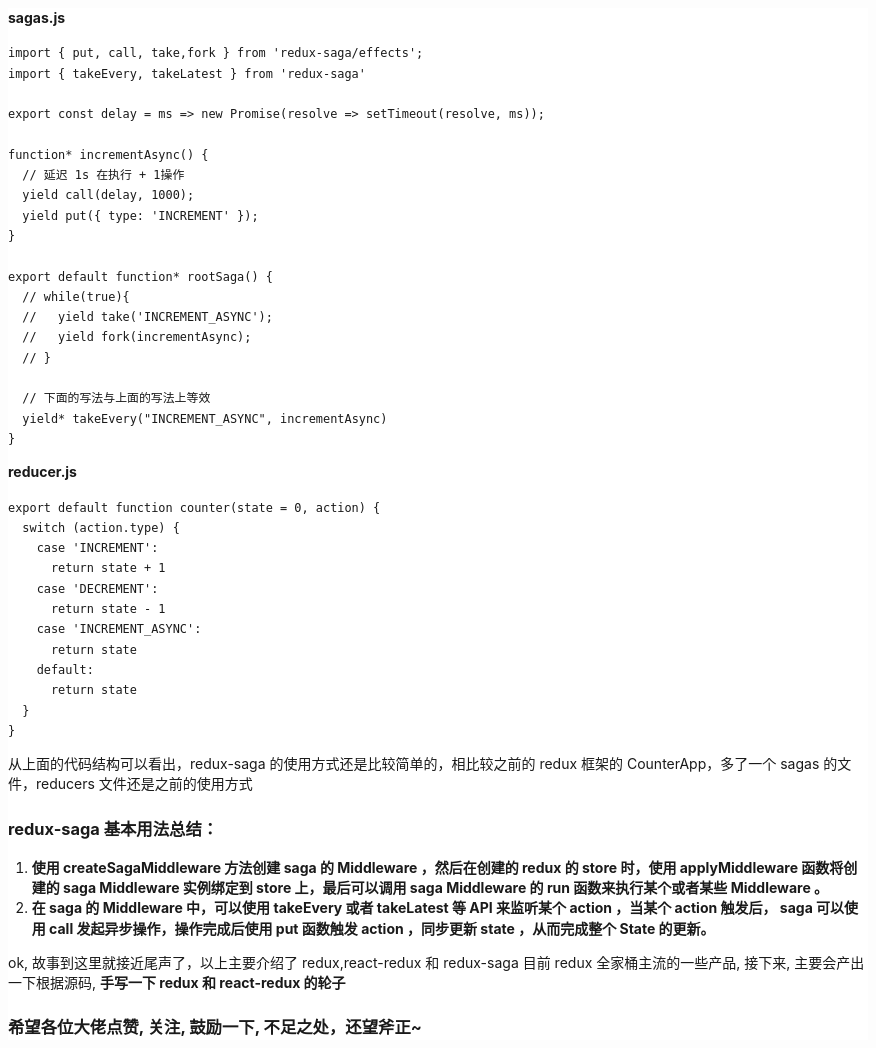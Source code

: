 **sagas.js**

```
import { put, call, take,fork } from 'redux-saga/effects';
import { takeEvery, takeLatest } from 'redux-saga'

export const delay = ms => new Promise(resolve => setTimeout(resolve, ms));

function* incrementAsync() {
  // 延迟 1s 在执行 + 1操作
  yield call(delay, 1000);
  yield put({ type: 'INCREMENT' });
}

export default function* rootSaga() {
  // while(true){
  //   yield take('INCREMENT_ASYNC');
  //   yield fork(incrementAsync);
  // }

  // 下面的写法与上面的写法上等效
  yield* takeEvery("INCREMENT_ASYNC", incrementAsync)
}
```

**reducer.js**

```
export default function counter(state = 0, action) {
  switch (action.type) {
    case 'INCREMENT':
      return state + 1
    case 'DECREMENT':
      return state - 1
    case 'INCREMENT_ASYNC':
      return state
    default:
      return state
  }
}
```

从上面的代码结构可以看出，redux-saga 的使用方式还是比较简单的，相比较之前的 redux 框架的 CounterApp，多了一个 sagas 的文件，reducers 文件还是之前的使用方式

### redux-saga 基本用法总结：

1.  **使用 createSagaMiddleware 方法创建 saga 的 Middleware ，然后在创建的 redux 的 store 时，使用 applyMiddleware 函数将创建的 saga Middleware 实例绑定到 store 上，最后可以调用 saga Middleware 的 run 函数来执行某个或者某些 Middleware 。**
2.  **在 saga 的 Middleware 中，可以使用 takeEvery 或者 takeLatest 等 API 来监听某个 action ，当某个 action 触发后， saga 可以使用 call 发起异步操作，操作完成后使用 put 函数触发 action ，同步更新 state ，从而完成整个 State 的更新。**

ok, 故事到这里就接近尾声了，以上主要介绍了 redux,react-redux 和 redux-saga 目前 redux 全家桶主流的一些产品, 接下来, 主要会产出一下根据源码, **手写一下 redux 和 react-redux 的轮子**

### 希望各位大佬点赞, 关注, 鼓励一下, 不足之处，还望斧正~
